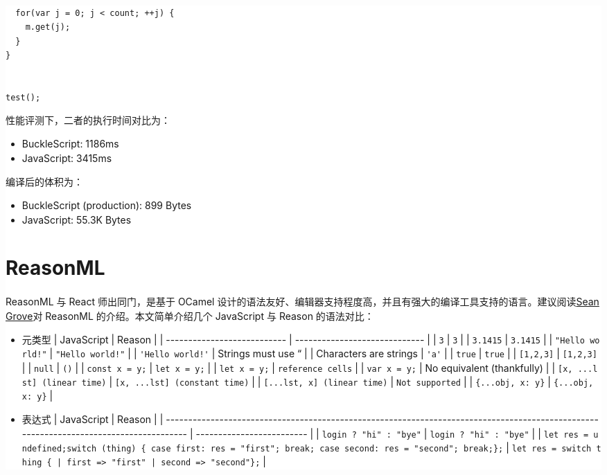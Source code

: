 ```
  for(var j = 0; j < count; ++j) {
    m.get(j);
  }
}


test();
```

性能评测下，二者的执行时间对比为：

* BuckleScript: 1186ms
* JavaScript: 3415ms

编译后的体积为：

* BuckleScript (production): 899 Bytes
* JavaScript: 55.3K Bytes

# ReasonML

ReasonML 与 React 师出同门，是基于 OCamel 设计的语法友好、编辑器支持程度高，并且有强大的编译工具支持的语言。建议阅读[Sean Grove](https://youtu.be/QWfHrbSqnB0?t=29m34s)对 ReasonML 的介绍。本文简单介绍几个 JavaScript 与 Reason 的语法对比：

* 元类型
  | JavaScript | Reason |
  | --------------------------- | ----------------------------- |
  | `3` | `3` |
  | `3.1415` | `3.1415` |
  | `"Hello world!"` | `"Hello world!"` |
  | `'Hello world!'` | Strings must use “ |
  | Characters are strings | `'a'` |
  | `true` | `true` |
  | `[1,2,3]` | `[1,2,3]` |
  | `null` | `()` |
  | `const x = y;` | `let x = y;` |
  | `let x = y;` | `reference cells` |
  | `var x = y;` | No equivalent (thankfully) |
  | `[x, ...lst] (linear time)` | `[x, ...lst] (constant time)` |
  | `[...lst, x] (linear time)` | `Not supported` |
  | `{...obj, x: y}` | `{...obj, x: y}` |

- 表达式
  | JavaScript | Reason |
  | -------------------------------------------------------------------------------------------------------------------------------------- | ------------------------- |
  | `login ? "hi" : "bye"` | `login ? "hi" : "bye"` |
  | `let res = undefined;switch (thing) { case first: res = "first"; break; case second: res = "second"; break;};` | `let res = switch thing { | first => "first" | second => "second"};` |
